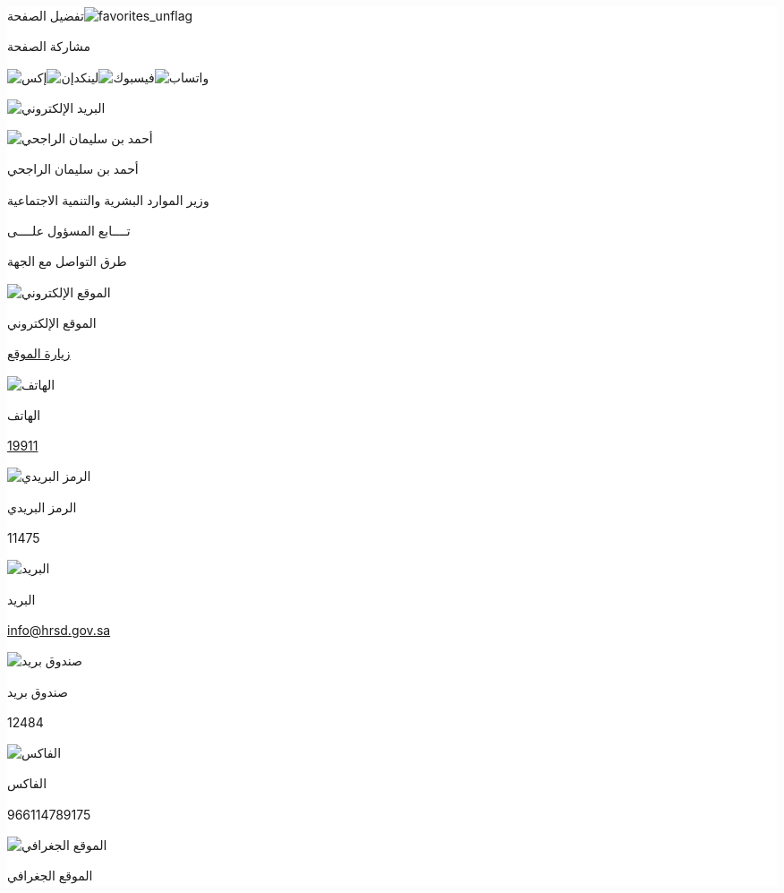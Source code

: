 تفضيل الصفحة![favorites_unflag](https://my.gov.sa/_next/static/media/icon_favorites_unFlag.5c963ba6.svg)

مشاركة الصفحة

![إكس](https://my.gov.sa/_next/static/media/icon_media_X.43770f9d.svg)![لينكدإن](https://my.gov.sa/_next/static/media/icon_media_linkedin.75b51a18.svg)![فيسبوك](https://my.gov.sa/_next/static/media/icon_media_facebook.f89ede2c.svg)![واتساب](https://my.gov.sa/_next/static/media/icon_media_whatsapp.588f8788.svg)

![البريد الإلكتروني](https://my.gov.sa/_next/static/media/icon_media_mail.525a1c5e.svg)

![أحمد بن سليمان الراجحي](https://my.gov.sa/files/styles/large/public/agency_files/jc4m8tup6rfex0dvk136iulcmheoi7z9.jpg.webp)

أحمد بن سليمان الراجحي

وزير الموارد البشرية والتنمية الاجتماعية

تــــابع المسؤول علــــى

طرق التواصل مع الجهة

![الموقع الإلكتروني](https://my.gov.sa/_next/static/media/website.f362ce58.svg)

الموقع الإلكتروني

[زيارة الموقع](https://www.hrsd.gov.sa/)

![الهاتف](https://my.gov.sa/_next/static/media/tel-phone-slim.f0c1c4c4.svg)

الهاتف

[19911](tel:19911)

![الرمز البريدي](https://my.gov.sa/_next/static/media/postal-code.d074d1ea.svg)

الرمز البريدي

11475

![البريد](https://my.gov.sa/_next/static/media/email-raduis.f6453e03.svg)

البريد

[info@hrsd.gov.sa](mailto:info@hrsd.gov.sa)

![صندوق بريد](https://my.gov.sa/_next/static/media/postal-code.d074d1ea.svg)

صندوق بريد

12484

![الفاكس](https://my.gov.sa/_next/static/media/fax.251bc07c.svg)

الفاكس

966114789175

![الموقع الجغرافي](https://my.gov.sa/_next/static/media/icon_locations.42aa7700.svg)

الموقع الجغرافي

